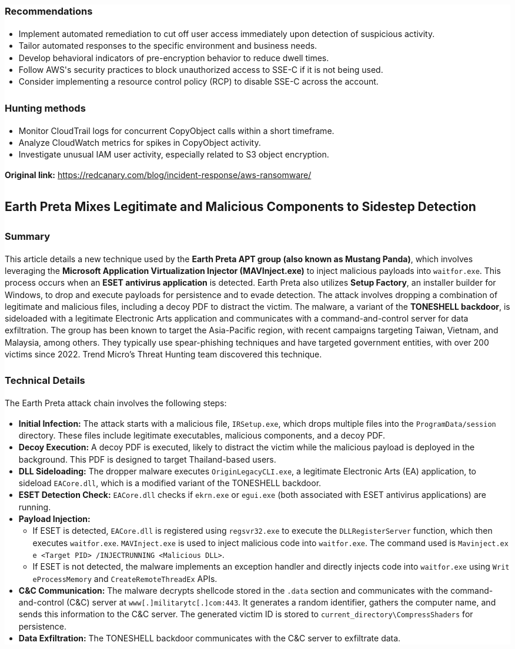 ### Recommendations
*   Implement automated remediation to cut off user access immediately upon detection of suspicious activity.
*   Tailor automated responses to the specific environment and business needs.
*   Develop behavioral indicators of pre-encryption behavior to reduce dwell times.
*   Follow AWS's security practices to block unauthorized access to SSE-C if it is not being used.
*   Consider implementing a resource control policy (RCP) to disable SSE-C across the account.

### Hunting methods
*   Monitor CloudTrail logs for concurrent CopyObject calls within a short timeframe.
*   Analyze CloudWatch metrics for spikes in CopyObject activity.
*   Investigate unusual IAM user activity, especially related to S3 object encryption.

**Original link:** https://redcanary.com/blog/incident-response/aws-ransomware/

## Earth Preta Mixes Legitimate and Malicious Components to Sidestep Detection

### Summary

This article details a new technique used by the **Earth Preta APT group (also known as Mustang Panda)**, which involves leveraging the **Microsoft Application Virtualization Injector (MAVInject.exe)** to inject malicious payloads into `waitfor.exe`. This process occurs when an **ESET antivirus application** is detected. Earth Preta also utilizes **Setup Factory**, an installer builder for Windows, to drop and execute payloads for persistence and to evade detection. The attack involves dropping a combination of legitimate and malicious files, including a decoy PDF to distract the victim. The malware, a variant of the **TONESHELL backdoor**, is sideloaded with a legitimate Electronic Arts application and communicates with a command-and-control server for data exfiltration. The group has been known to target the Asia-Pacific region, with recent campaigns targeting Taiwan, Vietnam, and Malaysia, among others. They typically use spear-phishing techniques and have targeted government entities, with over 200 victims since 2022. Trend Micro’s Threat Hunting team discovered this technique.

### Technical Details

The Earth Preta attack chain involves the following steps:

*   **Initial Infection:** The attack starts with a malicious file, `IRSetup.exe`, which drops multiple files into the `ProgramData/session` directory. These files include legitimate executables, malicious components, and a decoy PDF.
*   **Decoy Execution:** A decoy PDF is executed, likely to distract the victim while the malicious payload is deployed in the background. This PDF is designed to target Thailand-based users.
*   **DLL Sideloading:** The dropper malware executes `OriginLegacyCLI.exe`, a legitimate Electronic Arts (EA) application, to sideload `EACore.dll`, which is a modified variant of the TONESHELL backdoor.
*   **ESET Detection Check:** `EACore.dll` checks if `ekrn.exe` or `egui.exe` (both associated with ESET antivirus applications) are running.
*   **Payload Injection:**
    *   If ESET is detected, `EACore.dll` is registered using `regsvr32.exe` to execute the `DLLRegisterServer` function, which then executes `waitfor.exe`. `MAVInject.exe` is used to inject malicious code into `waitfor.exe`. The command used is `Mavinject.exe <Target PID> /INJECTRUNNING <Malicious DLL>`.
    *   If ESET is not detected, the malware implements an exception handler and directly injects code into `waitfor.exe` using `WriteProcessMemory` and `CreateRemoteThreadEx` APIs.
*   **C&C Communication:** The malware decrypts shellcode stored in the `.data` section and communicates with the command-and-control (C&C) server at `www[.]militarytc[.]com:443`. It generates a random identifier, gathers the computer name, and sends this information to the C&C server. The generated victim ID is stored to `current_directory\CompressShaders` for persistence.
*   **Data Exfiltration:** The TONESHELL backdoor communicates with the C&C server to exfiltrate data.
